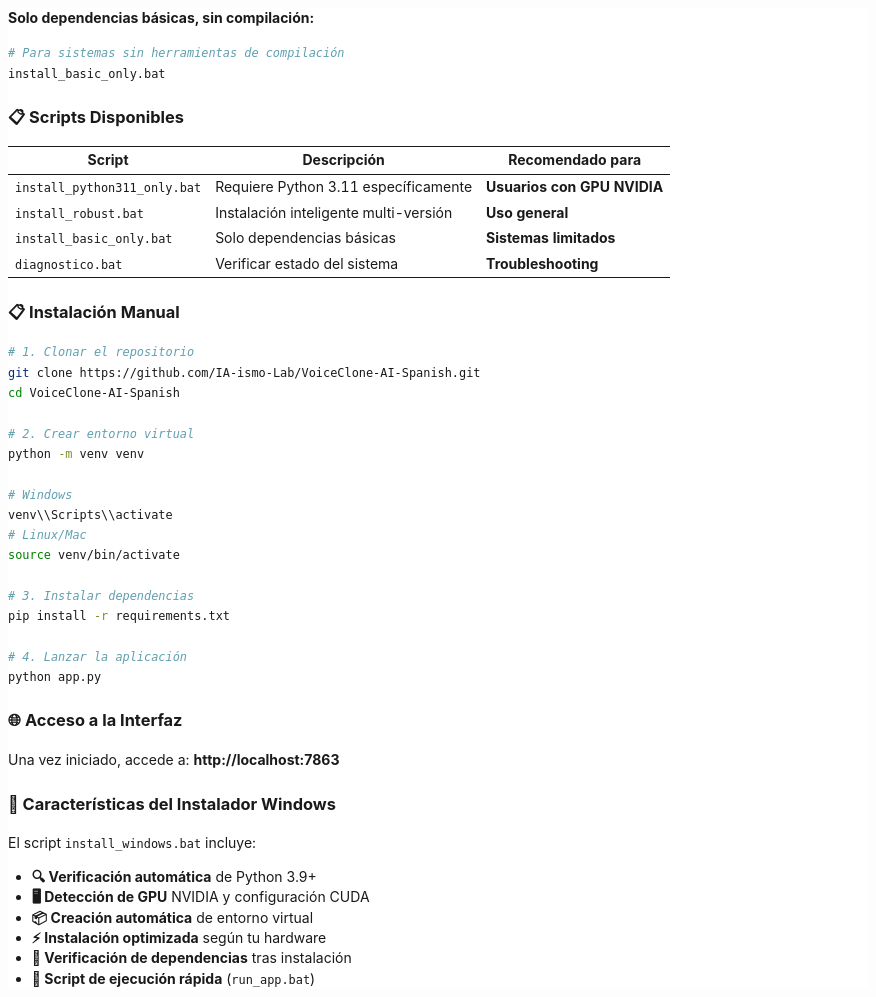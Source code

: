 **Solo dependencias básicas, sin compilación:**

```bash
# Para sistemas sin herramientas de compilación
install_basic_only.bat
```

### 📋 Scripts Disponibles

| Script | Descripción | Recomendado para |
|--------|-------------|------------------|
| `install_python311_only.bat` | Requiere Python 3.11 específicamente | **Usuarios con GPU NVIDIA** |
| `install_robust.bat` | Instalación inteligente multi-versión | **Uso general** |
| `install_basic_only.bat` | Solo dependencias básicas | **Sistemas limitados** |
| `diagnostico.bat` | Verificar estado del sistema | **Troubleshooting** |

### 📋 Instalación Manual

```bash
# 1. Clonar el repositorio
git clone https://github.com/IA-ismo-Lab/VoiceClone-AI-Spanish.git
cd VoiceClone-AI-Spanish

# 2. Crear entorno virtual
python -m venv venv

# Windows
venv\\Scripts\\activate
# Linux/Mac
source venv/bin/activate

# 3. Instalar dependencias
pip install -r requirements.txt

# 4. Lanzar la aplicación
python app.py
```

### 🌐 Acceso a la Interfaz

Una vez iniciado, accede a: **http://localhost:7863**

### 🎯 Características del Instalador Windows

El script `install_windows.bat` incluye:

- **🔍 Verificación automática** de Python 3.9+
- **🖥️ Detección de GPU** NVIDIA y configuración CUDA
- **📦 Creación automática** de entorno virtual
- **⚡ Instalación optimizada** según tu hardware
- **🧪 Verificación de dependencias** tras instalación
- **🚀 Script de ejecución rápida** (`run_app.bat`)
